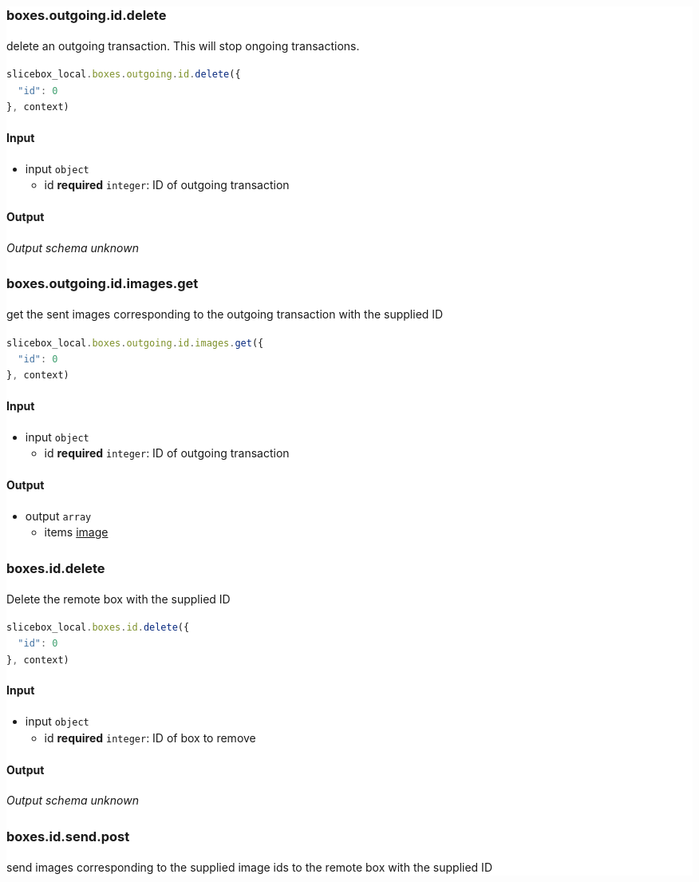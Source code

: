 ### boxes.outgoing.id.delete
delete an outgoing transaction. This will stop ongoing transactions.


```js
slicebox_local.boxes.outgoing.id.delete({
  "id": 0
}, context)
```

#### Input
* input `object`
  * id **required** `integer`: ID of outgoing transaction

#### Output
*Output schema unknown*

### boxes.outgoing.id.images.get
get the sent images corresponding to the outgoing transaction with the supplied ID


```js
slicebox_local.boxes.outgoing.id.images.get({
  "id": 0
}, context)
```

#### Input
* input `object`
  * id **required** `integer`: ID of outgoing transaction

#### Output
* output `array`
  * items [image](#image)

### boxes.id.delete
Delete the remote box with the supplied ID


```js
slicebox_local.boxes.id.delete({
  "id": 0
}, context)
```

#### Input
* input `object`
  * id **required** `integer`: ID of box to remove

#### Output
*Output schema unknown*

### boxes.id.send.post
send images corresponding to the supplied image ids to the remote box with the supplied ID
